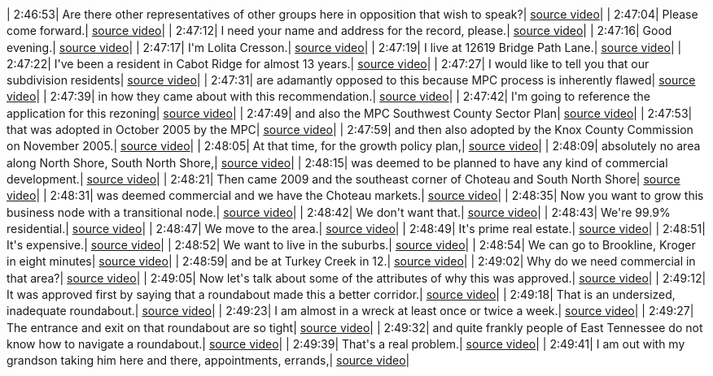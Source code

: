 | 2:46:53| Are there other representatives of other groups here in opposition that wish to speak?| [source video](https://archive.org/details/CoCom160425?start=10013)|
| 2:47:04| Please come forward.| [source video](https://archive.org/details/CoCom160425?start=10024)|
| 2:47:12| I need your name and address for the record, please.| [source video](https://archive.org/details/CoCom160425?start=10032)|
| 2:47:16| Good evening.| [source video](https://archive.org/details/CoCom160425?start=10036)|
| 2:47:17| I'm Lolita Cresson.| [source video](https://archive.org/details/CoCom160425?start=10037)|
| 2:47:19| I live at 12619 Bridge Path Lane.| [source video](https://archive.org/details/CoCom160425?start=10039)|
| 2:47:22| I've been a resident in Cabot Ridge for almost 13 years.| [source video](https://archive.org/details/CoCom160425?start=10042)|
| 2:47:27| I would like to tell you that our subdivision residents| [source video](https://archive.org/details/CoCom160425?start=10047)|
| 2:47:31| are adamantly opposed to this because MPC process is inherently flawed| [source video](https://archive.org/details/CoCom160425?start=10051)|
| 2:47:39| in how they came about with this recommendation.| [source video](https://archive.org/details/CoCom160425?start=10059)|
| 2:47:42| I'm going to reference the application for this rezoning| [source video](https://archive.org/details/CoCom160425?start=10062)|
| 2:47:49| and also the MPC Southwest County Sector Plan| [source video](https://archive.org/details/CoCom160425?start=10069)|
| 2:47:53| that was adopted in October 2005 by the MPC| [source video](https://archive.org/details/CoCom160425?start=10073)|
| 2:47:59| and then also adopted by the Knox County Commission on November 2005.| [source video](https://archive.org/details/CoCom160425?start=10079)|
| 2:48:05| At that time, for the growth policy plan,| [source video](https://archive.org/details/CoCom160425?start=10085)|
| 2:48:09| absolutely no area along North Shore, South North Shore,| [source video](https://archive.org/details/CoCom160425?start=10089)|
| 2:48:15| was deemed to be planned to have any kind of commercial development.| [source video](https://archive.org/details/CoCom160425?start=10095)|
| 2:48:21| Then came 2009 and the southeast corner of Choteau and South North Shore| [source video](https://archive.org/details/CoCom160425?start=10101)|
| 2:48:31| was deemed commercial and we have the Choteau markets.| [source video](https://archive.org/details/CoCom160425?start=10111)|
| 2:48:35| Now you want to grow this business node with a transitional node.| [source video](https://archive.org/details/CoCom160425?start=10115)|
| 2:48:42| We don't want that.| [source video](https://archive.org/details/CoCom160425?start=10122)|
| 2:48:43| We're 99.9% residential.| [source video](https://archive.org/details/CoCom160425?start=10123)|
| 2:48:47| We move to the area.| [source video](https://archive.org/details/CoCom160425?start=10127)|
| 2:48:49| It's prime real estate.| [source video](https://archive.org/details/CoCom160425?start=10129)|
| 2:48:51| It's expensive.| [source video](https://archive.org/details/CoCom160425?start=10131)|
| 2:48:52| We want to live in the suburbs.| [source video](https://archive.org/details/CoCom160425?start=10132)|
| 2:48:54| We can go to Brookline, Kroger in eight minutes| [source video](https://archive.org/details/CoCom160425?start=10134)|
| 2:48:59| and be at Turkey Creek in 12.| [source video](https://archive.org/details/CoCom160425?start=10139)|
| 2:49:02| Why do we need commercial in that area?| [source video](https://archive.org/details/CoCom160425?start=10142)|
| 2:49:05| Now let's talk about some of the attributes of why this was approved.| [source video](https://archive.org/details/CoCom160425?start=10145)|
| 2:49:12| It was approved first by saying that a roundabout made this a better corridor.| [source video](https://archive.org/details/CoCom160425?start=10152)|
| 2:49:18| That is an undersized, inadequate roundabout.| [source video](https://archive.org/details/CoCom160425?start=10158)|
| 2:49:23| I am almost in a wreck at least once or twice a week.| [source video](https://archive.org/details/CoCom160425?start=10163)|
| 2:49:27| The entrance and exit on that roundabout are so tight| [source video](https://archive.org/details/CoCom160425?start=10167)|
| 2:49:32| and quite frankly people of East Tennessee do not know how to navigate a roundabout.| [source video](https://archive.org/details/CoCom160425?start=10172)|
| 2:49:39| That's a real problem.| [source video](https://archive.org/details/CoCom160425?start=10179)|
| 2:49:41| I am out with my grandson taking him here and there, appointments, errands,| [source video](https://archive.org/details/CoCom160425?start=10181)|